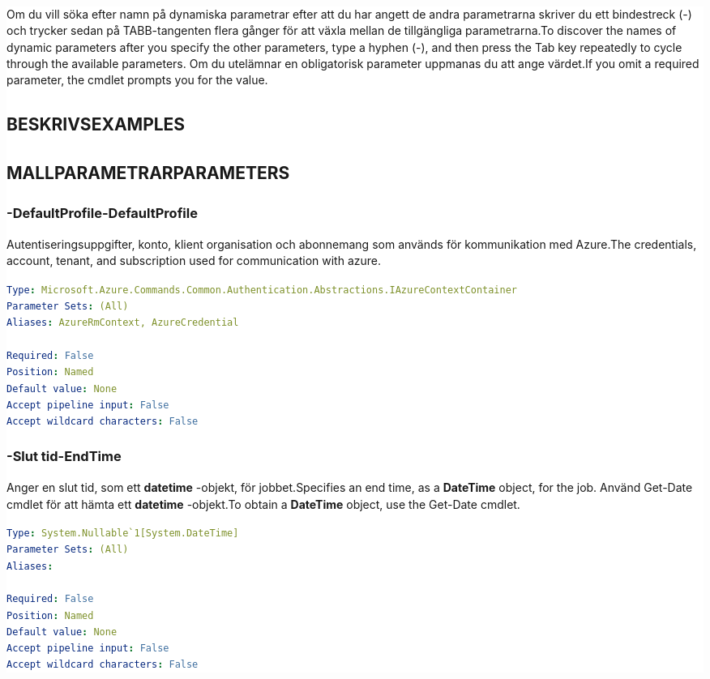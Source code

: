 <span data-ttu-id="f4be2-109">Om du vill söka efter namn på dynamiska parametrar efter att du har angett de andra parametrarna skriver du ett bindestreck (-) och trycker sedan på TABB-tangenten flera gånger för att växla mellan de tillgängliga parametrarna.</span><span class="sxs-lookup"><span data-stu-id="f4be2-109">To discover the names of dynamic parameters after you specify the other parameters, type a hyphen (-), and then press the Tab key repeatedly to cycle through the available parameters.</span></span>
<span data-ttu-id="f4be2-110">Om du utelämnar en obligatorisk parameter uppmanas du att ange värdet.</span><span class="sxs-lookup"><span data-stu-id="f4be2-110">If you omit a required parameter, the cmdlet prompts you for the value.</span></span>

## <span data-ttu-id="f4be2-111">BESKRIVS</span><span class="sxs-lookup"><span data-stu-id="f4be2-111">EXAMPLES</span></span>

## <span data-ttu-id="f4be2-112">MALLPARAMETRAR</span><span class="sxs-lookup"><span data-stu-id="f4be2-112">PARAMETERS</span></span>

### <span data-ttu-id="f4be2-113">-DefaultProfile</span><span class="sxs-lookup"><span data-stu-id="f4be2-113">-DefaultProfile</span></span>
<span data-ttu-id="f4be2-114">Autentiseringsuppgifter, konto, klient organisation och abonnemang som används för kommunikation med Azure.</span><span class="sxs-lookup"><span data-stu-id="f4be2-114">The credentials, account, tenant, and subscription used for communication with azure.</span></span>

```yaml
Type: Microsoft.Azure.Commands.Common.Authentication.Abstractions.IAzureContextContainer
Parameter Sets: (All)
Aliases: AzureRmContext, AzureCredential

Required: False
Position: Named
Default value: None
Accept pipeline input: False
Accept wildcard characters: False
```

### <span data-ttu-id="f4be2-115">-Slut tid</span><span class="sxs-lookup"><span data-stu-id="f4be2-115">-EndTime</span></span>
<span data-ttu-id="f4be2-116">Anger en slut tid, som ett **datetime** -objekt, för jobbet.</span><span class="sxs-lookup"><span data-stu-id="f4be2-116">Specifies an end time, as a **DateTime** object, for the job.</span></span>
<span data-ttu-id="f4be2-117">Använd Get-Date cmdlet för att hämta ett **datetime** -objekt.</span><span class="sxs-lookup"><span data-stu-id="f4be2-117">To obtain a **DateTime** object, use the Get-Date cmdlet.</span></span>

```yaml
Type: System.Nullable`1[System.DateTime]
Parameter Sets: (All)
Aliases:

Required: False
Position: Named
Default value: None
Accept pipeline input: False
Accept wildcard characters: False
```
